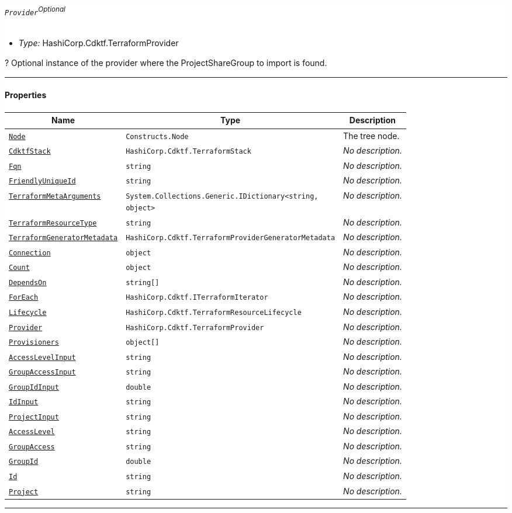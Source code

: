 
###### `Provider`<sup>Optional</sup> <a name="Provider" id="@cdktf/provider-gitlab.projectShareGroup.ProjectShareGroup.generateConfigForImport.parameter.provider"></a>

- *Type:* HashiCorp.Cdktf.TerraformProvider

? Optional instance of the provider where the ProjectShareGroup to import is found.

---

#### Properties <a name="Properties" id="Properties"></a>

| **Name** | **Type** | **Description** |
| --- | --- | --- |
| <code><a href="#@cdktf/provider-gitlab.projectShareGroup.ProjectShareGroup.property.node">Node</a></code> | <code>Constructs.Node</code> | The tree node. |
| <code><a href="#@cdktf/provider-gitlab.projectShareGroup.ProjectShareGroup.property.cdktfStack">CdktfStack</a></code> | <code>HashiCorp.Cdktf.TerraformStack</code> | *No description.* |
| <code><a href="#@cdktf/provider-gitlab.projectShareGroup.ProjectShareGroup.property.fqn">Fqn</a></code> | <code>string</code> | *No description.* |
| <code><a href="#@cdktf/provider-gitlab.projectShareGroup.ProjectShareGroup.property.friendlyUniqueId">FriendlyUniqueId</a></code> | <code>string</code> | *No description.* |
| <code><a href="#@cdktf/provider-gitlab.projectShareGroup.ProjectShareGroup.property.terraformMetaArguments">TerraformMetaArguments</a></code> | <code>System.Collections.Generic.IDictionary<string, object></code> | *No description.* |
| <code><a href="#@cdktf/provider-gitlab.projectShareGroup.ProjectShareGroup.property.terraformResourceType">TerraformResourceType</a></code> | <code>string</code> | *No description.* |
| <code><a href="#@cdktf/provider-gitlab.projectShareGroup.ProjectShareGroup.property.terraformGeneratorMetadata">TerraformGeneratorMetadata</a></code> | <code>HashiCorp.Cdktf.TerraformProviderGeneratorMetadata</code> | *No description.* |
| <code><a href="#@cdktf/provider-gitlab.projectShareGroup.ProjectShareGroup.property.connection">Connection</a></code> | <code>object</code> | *No description.* |
| <code><a href="#@cdktf/provider-gitlab.projectShareGroup.ProjectShareGroup.property.count">Count</a></code> | <code>object</code> | *No description.* |
| <code><a href="#@cdktf/provider-gitlab.projectShareGroup.ProjectShareGroup.property.dependsOn">DependsOn</a></code> | <code>string[]</code> | *No description.* |
| <code><a href="#@cdktf/provider-gitlab.projectShareGroup.ProjectShareGroup.property.forEach">ForEach</a></code> | <code>HashiCorp.Cdktf.ITerraformIterator</code> | *No description.* |
| <code><a href="#@cdktf/provider-gitlab.projectShareGroup.ProjectShareGroup.property.lifecycle">Lifecycle</a></code> | <code>HashiCorp.Cdktf.TerraformResourceLifecycle</code> | *No description.* |
| <code><a href="#@cdktf/provider-gitlab.projectShareGroup.ProjectShareGroup.property.provider">Provider</a></code> | <code>HashiCorp.Cdktf.TerraformProvider</code> | *No description.* |
| <code><a href="#@cdktf/provider-gitlab.projectShareGroup.ProjectShareGroup.property.provisioners">Provisioners</a></code> | <code>object[]</code> | *No description.* |
| <code><a href="#@cdktf/provider-gitlab.projectShareGroup.ProjectShareGroup.property.accessLevelInput">AccessLevelInput</a></code> | <code>string</code> | *No description.* |
| <code><a href="#@cdktf/provider-gitlab.projectShareGroup.ProjectShareGroup.property.groupAccessInput">GroupAccessInput</a></code> | <code>string</code> | *No description.* |
| <code><a href="#@cdktf/provider-gitlab.projectShareGroup.ProjectShareGroup.property.groupIdInput">GroupIdInput</a></code> | <code>double</code> | *No description.* |
| <code><a href="#@cdktf/provider-gitlab.projectShareGroup.ProjectShareGroup.property.idInput">IdInput</a></code> | <code>string</code> | *No description.* |
| <code><a href="#@cdktf/provider-gitlab.projectShareGroup.ProjectShareGroup.property.projectInput">ProjectInput</a></code> | <code>string</code> | *No description.* |
| <code><a href="#@cdktf/provider-gitlab.projectShareGroup.ProjectShareGroup.property.accessLevel">AccessLevel</a></code> | <code>string</code> | *No description.* |
| <code><a href="#@cdktf/provider-gitlab.projectShareGroup.ProjectShareGroup.property.groupAccess">GroupAccess</a></code> | <code>string</code> | *No description.* |
| <code><a href="#@cdktf/provider-gitlab.projectShareGroup.ProjectShareGroup.property.groupId">GroupId</a></code> | <code>double</code> | *No description.* |
| <code><a href="#@cdktf/provider-gitlab.projectShareGroup.ProjectShareGroup.property.id">Id</a></code> | <code>string</code> | *No description.* |
| <code><a href="#@cdktf/provider-gitlab.projectShareGroup.ProjectShareGroup.property.project">Project</a></code> | <code>string</code> | *No description.* |

---
